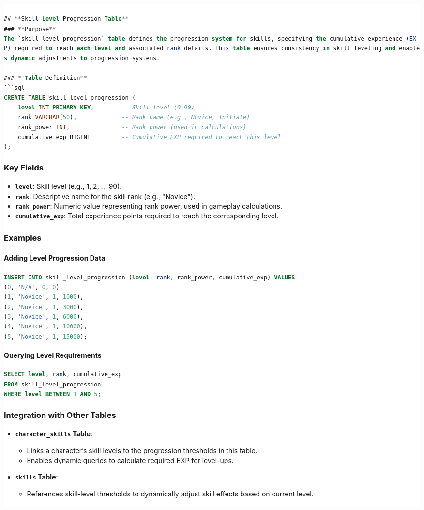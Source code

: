 ```sql

## **Skill Level Progression Table**
### **Purpose**
The `skill_level_progression` table defines the progression system for skills, specifying the cumulative experience (EXP) required to reach each level and associated rank details. This table ensures consistency in skill leveling and enables dynamic adjustments to progression systems.

### **Table Definition**
```sql
CREATE TABLE skill_level_progression (
    level INT PRIMARY KEY,        -- Skill level (0–90)
    rank VARCHAR(50),             -- Rank name (e.g., Novice, Initiate)
    rank_power INT,               -- Rank power (used in calculations)
    cumulative_exp BIGINT         -- Cumulative EXP required to reach this level
);
```

### **Key Fields**
- **`level`**: Skill level (e.g., 1, 2, ... 90).
- **`rank`**: Descriptive name for the skill rank (e.g., "Novice").
- **`rank_power`**: Numeric value representing rank power, used in gameplay calculations.
- **`cumulative_exp`**: Total experience points required to reach the corresponding level.

### **Examples**
#### Adding Level Progression Data
```sql
INSERT INTO skill_level_progression (level, rank, rank_power, cumulative_exp) VALUES
(0, 'N/A', 0, 0),
(1, 'Novice', 1, 1000),
(2, 'Novice', 1, 3000),
(3, 'Novice', 1, 6000),
(4, 'Novice', 1, 10000),
(5, 'Novice', 1, 15000);
```

#### Querying Level Requirements
```sql
SELECT level, rank, cumulative_exp
FROM skill_level_progression
WHERE level BETWEEN 1 AND 5;
```

### **Integration with Other Tables**
- **`character_skills` Table**:
  - Links a character’s skill levels to the progression thresholds in this table.
  - Enables dynamic queries to calculate required EXP for level-ups.

- **`skills` Table**:
  - References skill-level thresholds to dynamically adjust skill effects based on current level.

---
